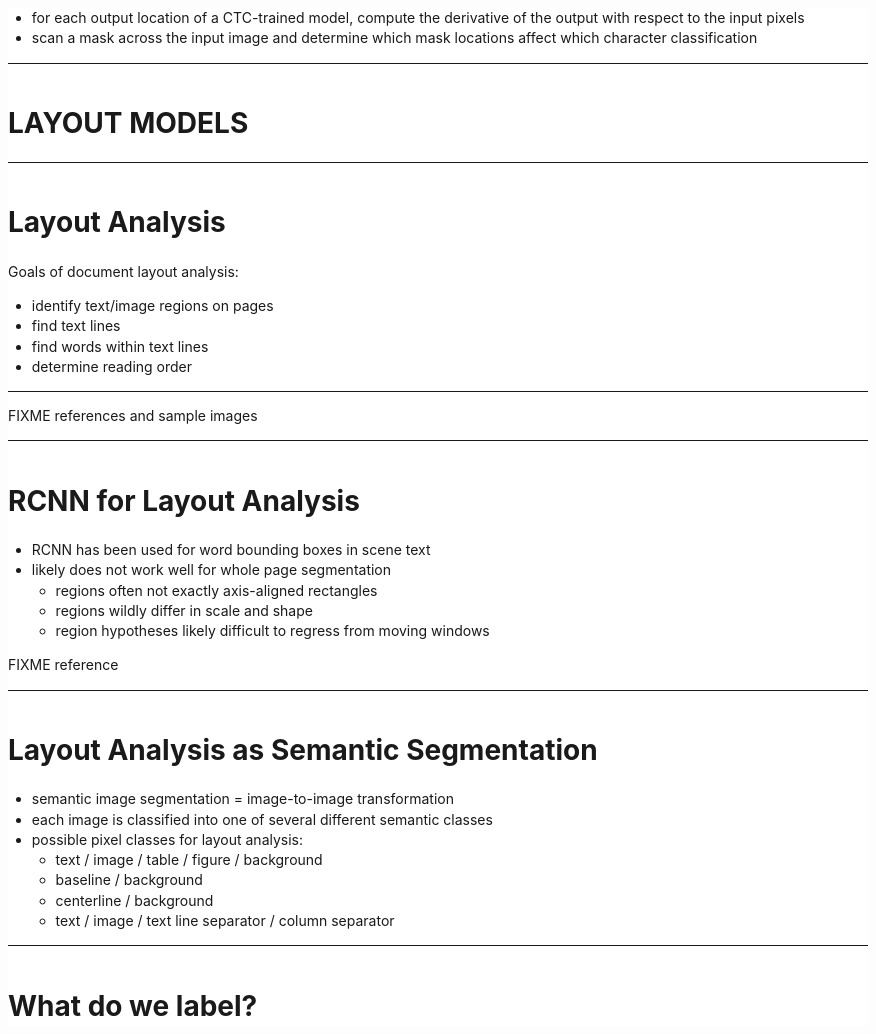 - for each output location of a CTC-trained model, compute the derivative of the output with respect to the input pixels
- scan a mask across the input image and determine which mask locations affect which character classification

---

# LAYOUT MODELS

---

# Layout Analysis

Goals of document layout analysis:

- identify text/image regions on pages
- find text lines
- find words within text lines
- determine reading order

---

FIXME references and sample images

---

# RCNN for Layout Analysis

- RCNN has been used for word bounding boxes in scene text
- likely does not work well for whole page segmentation
  - regions often not exactly axis-aligned rectangles
  - regions wildly differ in scale and shape
  - region hypotheses likely difficult to regress from moving windows

FIXME reference

---

# Layout Analysis as Semantic Segmentation

- semantic image segmentation = image-to-image transformation
- each image is classified into one of several different semantic classes
- possible pixel classes for layout analysis:
  - text / image / table / figure / background
  - baseline / background
  - centerline / background
  - text / image / text line separator / column separator

---

# What do we label?
